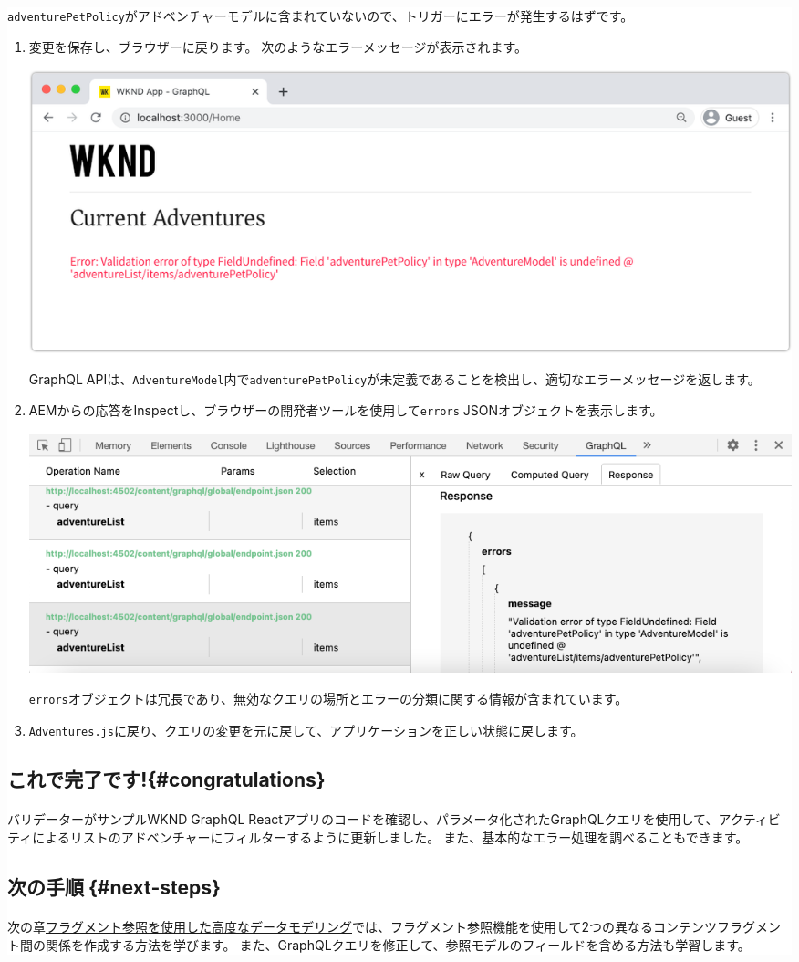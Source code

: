    `adventurePetPolicy`がアドベンチャーモデルに含まれていないので、トリガーにエラーが発生するはずです。

1. 変更を保存し、ブラウザーに戻ります。 次のようなエラーメッセージが表示されます。

   ![無効なプロパティエラー](assets/graphql-and-external-app/invalidProperty.png)

   GraphQL APIは、`AdventureModel`内で`adventurePetPolicy`が未定義であることを検出し、適切なエラーメッセージを返します。

1. AEMからの応答をInspectし、ブラウザーの開発者ツールを使用して`errors` JSONオブジェクトを表示します。

   ![エラーJSONオブジェクト](assets/graphql-and-external-app/error-json-response.png)

   `errors`オブジェクトは冗長であり、無効なクエリの場所とエラーの分類に関する情報が含まれています。

1. `Adventures.js`に戻り、クエリの変更を元に戻して、アプリケーションを正しい状態に戻します。

## これで完了です!{#congratulations}

バリデーターがサンプルWKND GraphQL Reactアプリのコードを確認し、パラメータ化されたGraphQLクエリを使用して、アクティビティによるリストのアドベンチャーにフィルターするように更新しました。 また、基本的なエラー処理を調べることもできます。

## 次の手順 {#next-steps}

次の章[フラグメント参照を使用した高度なデータモデリング](./fragment-references.md)では、フラグメント参照機能を使用して2つの異なるコンテンツフラグメント間の関係を作成する方法を学びます。 また、GraphQLクエリを修正して、参照モデルのフィールドを含める方法も学習します。
